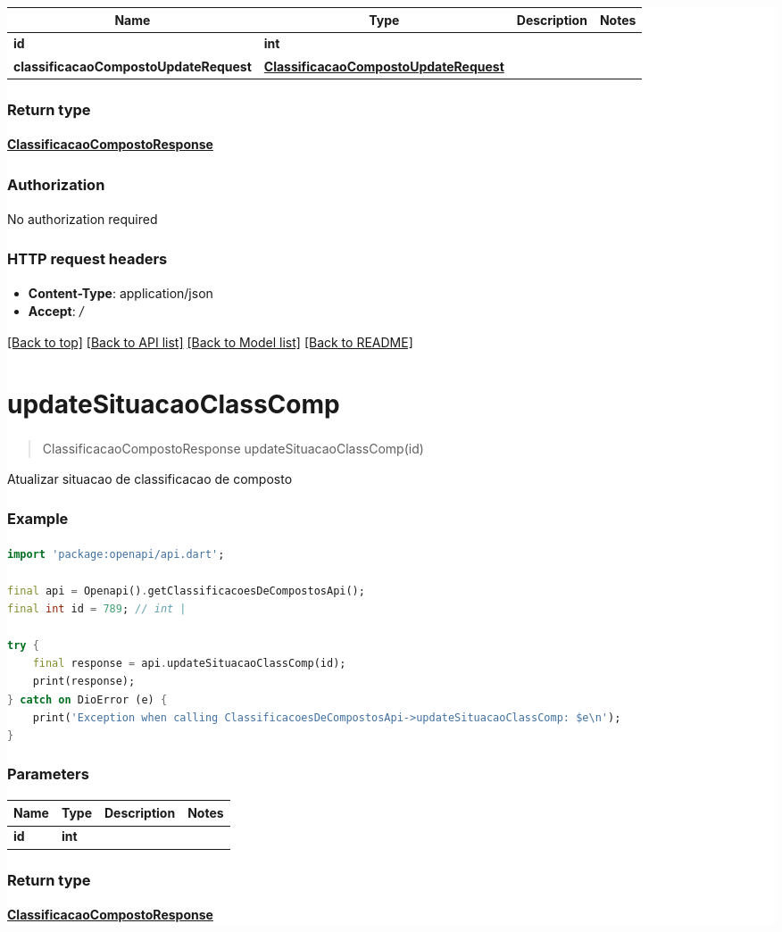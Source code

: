 Name | Type | Description  | Notes
------------- | ------------- | ------------- | -------------
 **id** | **int**|  | 
 **classificacaoCompostoUpdateRequest** | [**ClassificacaoCompostoUpdateRequest**](ClassificacaoCompostoUpdateRequest.md)|  | 

### Return type

[**ClassificacaoCompostoResponse**](ClassificacaoCompostoResponse.md)

### Authorization

No authorization required

### HTTP request headers

 - **Content-Type**: application/json
 - **Accept**: */*

[[Back to top]](#) [[Back to API list]](../README.md#documentation-for-api-endpoints) [[Back to Model list]](../README.md#documentation-for-models) [[Back to README]](../README.md)

# **updateSituacaoClassComp**
> ClassificacaoCompostoResponse updateSituacaoClassComp(id)

Atualizar situacao de classificacao de composto

### Example
```dart
import 'package:openapi/api.dart';

final api = Openapi().getClassificacoesDeCompostosApi();
final int id = 789; // int | 

try {
    final response = api.updateSituacaoClassComp(id);
    print(response);
} catch on DioError (e) {
    print('Exception when calling ClassificacoesDeCompostosApi->updateSituacaoClassComp: $e\n');
}
```

### Parameters

Name | Type | Description  | Notes
------------- | ------------- | ------------- | -------------
 **id** | **int**|  | 

### Return type

[**ClassificacaoCompostoResponse**](ClassificacaoCompostoResponse.md)
